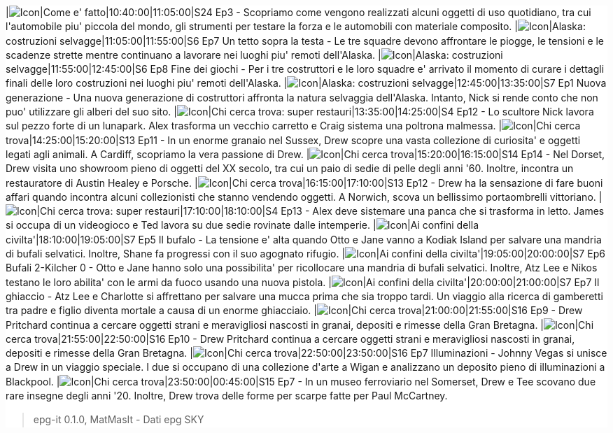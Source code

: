 |![Icon](https://guidatv.sky.it/uuid/f1dd65d6-e5a8-454e-8a81-73bddecb7e04/cover?md5ChecksumParam=948948801f8f1e614c80739420210c40)|Come e&#039; fatto|10:40:00|11:05:00|S24 Ep3 - Scopriamo come vengono realizzati alcuni oggetti di uso quotidiano, tra cui l&#039;automobile piu&#039; piccola del mondo, gli strumenti per testare la forza e le automobili con materiale composito.
|![Icon](https://guidatv.sky.it/uuid/21665e3a-f15f-4aea-bf22-3f9bd357043b/cover?md5ChecksumParam=a25a881159710eac7ee081720231a023)|Alaska: costruzioni selvagge|11:05:00|11:55:00|S6 Ep7 Un tetto sopra la testa - Le tre squadre devono affrontare le piogge, le tensioni e le scadenze strette mentre continuano a lavorare nei luoghi piu&#039; remoti dell&#039;Alaska.
|![Icon](https://guidatv.sky.it/uuid/cfc054c0-7165-4aac-acbf-9e29531988c6/cover?md5ChecksumParam=a25a881159710eac7ee081720231a023)|Alaska: costruzioni selvagge|11:55:00|12:45:00|S6 Ep8 Fine dei giochi - Per i tre costruttori e le loro squadre e&#039; arrivato il momento di curare i dettagli finali delle loro costruzioni nei luoghi piu&#039; remoti dell&#039;Alaska.
|![Icon](https://guidatv.sky.it/uuid/13c6afa0-5431-41d7-ad1d-32f3cf10be98/cover?md5ChecksumParam=ab5e6c14419596e64c1517e2619d1f1d)|Alaska: costruzioni selvagge|12:45:00|13:35:00|S7 Ep1 Nuova generazione - Una nuova generazione di costruttori affronta la natura selvaggia dell&#039;Alaska. Intanto, Nick si rende conto che non puo&#039; utilizzare gli alberi del suo sito.
|![Icon](https://guidatv.sky.it/uuid/2fe11f2b-72a2-4871-b97d-72af20b7f4cb/cover?md5ChecksumParam=252fe3993daeb69171a31f053edeb2bb)|Chi cerca trova: super restauri|13:35:00|14:25:00|S4 Ep12 - Lo scultore Nick lavora sul pezzo forte di un lunapark. Alex trasforma un vecchio carretto e Craig sistema una poltrona malmessa.
|![Icon](https://guidatv.sky.it/uuid/e7dea66f-6b31-4adf-a834-8ba66da94411/cover?md5ChecksumParam=b248cc79130b8853b259491f3b7d27f2)|Chi cerca trova|14:25:00|15:20:00|S13 Ep11 - In un enorme granaio nel Sussex, Drew scopre una vasta collezione di curiosita&#039; e oggetti legati agli animali. A Cardiff, scopriamo la vera passione di Drew.
|![Icon](https://guidatv.sky.it/uuid/729071ee-538b-4a9a-8e72-0e6286f28924/cover?md5ChecksumParam=df643dadfae1b2c71bc1107a59f12e83)|Chi cerca trova|15:20:00|16:15:00|S14 Ep14 - Nel Dorset, Drew visita uno showroom pieno di oggetti del XX secolo, tra cui un paio di sedie di pelle degli anni &#039;60. Inoltre, incontra un restauratore di Austin Healey e Porsche.
|![Icon](https://guidatv.sky.it/uuid/26acf541-44a7-4e70-b638-dca40df35704/cover?md5ChecksumParam=b248cc79130b8853b259491f3b7d27f2)|Chi cerca trova|16:15:00|17:10:00|S13 Ep12 - Drew ha la sensazione di fare buoni affari quando incontra alcuni collezionisti che stanno vendendo oggetti. A Norwich, scova un bellissimo portaombrelli vittoriano.
|![Icon](https://guidatv.sky.it/uuid/f6d95c11-dd22-4d05-8d45-a659fb3b47a0/cover?md5ChecksumParam=252fe3993daeb69171a31f053edeb2bb)|Chi cerca trova: super restauri|17:10:00|18:10:00|S4 Ep13 - Alex deve sistemare una panca che si trasforma in letto. James si occupa di un videogioco e Ted lavora su due sedie rovinate dalle intemperie.
|![Icon](https://guidatv.sky.it/uuid/04de5ab3-89f1-4f86-9fbe-819ecbcae391/cover?md5ChecksumParam=f5c6b22a08fee0f65cd6234114f8ddb5)|Ai confini della civilta&#039;|18:10:00|19:05:00|S7 Ep5 Il bufalo - La tensione e&#039; alta quando Otto e Jane vanno a Kodiak Island per salvare una mandria di bufali selvatici. Inoltre, Shane fa progressi con il suo agognato rifugio.
|![Icon](https://guidatv.sky.it/uuid/1de433c1-da01-4f79-836d-ac015a98b552/cover?md5ChecksumParam=f5c6b22a08fee0f65cd6234114f8ddb5)|Ai confini della civilta&#039;|19:05:00|20:00:00|S7 Ep6 Bufali 2-Kilcher 0 - Otto e Jane hanno solo una possibilita&#039; per ricollocare una mandria di bufali selvatici. Inoltre, Atz Lee e Nikos testano le loro abilita&#039; con le armi da fuoco usando una nuova pistola.
|![Icon](https://guidatv.sky.it/uuid/c0ff380a-02d9-4a6a-8803-3a088b41e14f/cover?md5ChecksumParam=f5c6b22a08fee0f65cd6234114f8ddb5)|Ai confini della civilta&#039;|20:00:00|21:00:00|S7 Ep7 Il ghiaccio - Atz Lee e Charlotte si affrettano per salvare una mucca prima che sia troppo tardi. Un viaggio alla ricerca di gamberetti tra padre e figlio diventa mortale a causa di un enorme ghiacciaio.
|![Icon](https://guidatv.sky.it/uuid/c1036b01-cd23-4aa6-b684-5d693919fea4/cover?md5ChecksumParam=f62f4c570dd001f0b5fb3951eb797f35)|Chi cerca trova|21:00:00|21:55:00|S16 Ep9 - Drew Pritchard continua a cercare oggetti strani e meravigliosi nascosti in granai, depositi e rimesse della Gran Bretagna.
|![Icon](https://guidatv.sky.it/uuid/31407e76-c907-44a8-bf65-255a83912099/cover?md5ChecksumParam=f62f4c570dd001f0b5fb3951eb797f35)|Chi cerca trova|21:55:00|22:50:00|S16 Ep10 - Drew Pritchard continua a cercare oggetti strani e meravigliosi nascosti in granai, depositi e rimesse della Gran Bretagna.
|![Icon](https://guidatv.sky.it/uuid/5e730bf2-27f5-47bb-992b-69275c35668d/cover?md5ChecksumParam=f62f4c570dd001f0b5fb3951eb797f35)|Chi cerca trova|22:50:00|23:50:00|S16 Ep7 Illuminazioni - Johnny Vegas si unisce a Drew in un viaggio speciale. I due si occupano di una collezione d&#039;arte a Wigan e analizzano un deposito pieno di illuminazioni a Blackpool.
|![Icon](https://guidatv.sky.it/uuid/3065ed10-a491-4268-bff3-51abc44c1b89/cover?md5ChecksumParam=0438dc8519a70491e0befba5573e4d28)|Chi cerca trova|23:50:00|00:45:00|S15 Ep7 - In un museo ferroviario nel Somerset, Drew e Tee scovano due rare insegne degli anni &#039;20. Inoltre, Drew trova delle forme per scarpe fatte per Paul McCartney.



 > epg-it 0.1.0, MatMasIt - Dati epg SKY
